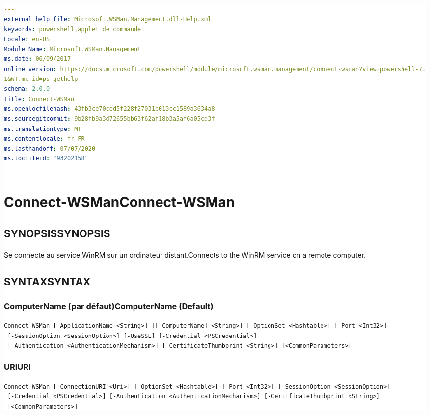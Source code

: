 ```yaml
---
external help file: Microsoft.WSMan.Management.dll-Help.xml
keywords: powershell,applet de commande
Locale: en-US
Module Name: Microsoft.WSMan.Management
ms.date: 06/09/2017
online version: https://docs.microsoft.com/powershell/module/microsoft.wsman.management/connect-wsman?view=powershell-7.1&WT.mc_id=ps-gethelp
schema: 2.0.0
title: Connect-WSMan
ms.openlocfilehash: 43fb3ce70ced5f228f27031b013cc1589a3634a8
ms.sourcegitcommit: 9b28fb9a3d72655bb63f62af18b3a5af6a05cd3f
ms.translationtype: MT
ms.contentlocale: fr-FR
ms.lasthandoff: 07/07/2020
ms.locfileid: "93202158"
---
```

# <span data-ttu-id="d9d6c-103">Connect-WSMan</span><span class="sxs-lookup"><span data-stu-id="d9d6c-103">Connect-WSMan</span></span>

## <span data-ttu-id="d9d6c-104">SYNOPSIS</span><span class="sxs-lookup"><span data-stu-id="d9d6c-104">SYNOPSIS</span></span>
<span data-ttu-id="d9d6c-105">Se connecte au service WinRM sur un ordinateur distant.</span><span class="sxs-lookup"><span data-stu-id="d9d6c-105">Connects to the WinRM service on a remote computer.</span></span>

## <span data-ttu-id="d9d6c-106">SYNTAX</span><span class="sxs-lookup"><span data-stu-id="d9d6c-106">SYNTAX</span></span>

### <span data-ttu-id="d9d6c-107">ComputerName (par défaut)</span><span class="sxs-lookup"><span data-stu-id="d9d6c-107">ComputerName (Default)</span></span>

```
Connect-WSMan [-ApplicationName <String>] [[-ComputerName] <String>] [-OptionSet <Hashtable>] [-Port <Int32>]
 [-SessionOption <SessionOption>] [-UseSSL] [-Credential <PSCredential>]
 [-Authentication <AuthenticationMechanism>] [-CertificateThumbprint <String>] [<CommonParameters>]
```

### <span data-ttu-id="d9d6c-108">URI</span><span class="sxs-lookup"><span data-stu-id="d9d6c-108">URI</span></span>

```
Connect-WSMan [-ConnectionURI <Uri>] [-OptionSet <Hashtable>] [-Port <Int32>] [-SessionOption <SessionOption>]
 [-Credential <PSCredential>] [-Authentication <AuthenticationMechanism>] [-CertificateThumbprint <String>]
 [<CommonParameters>]
```
